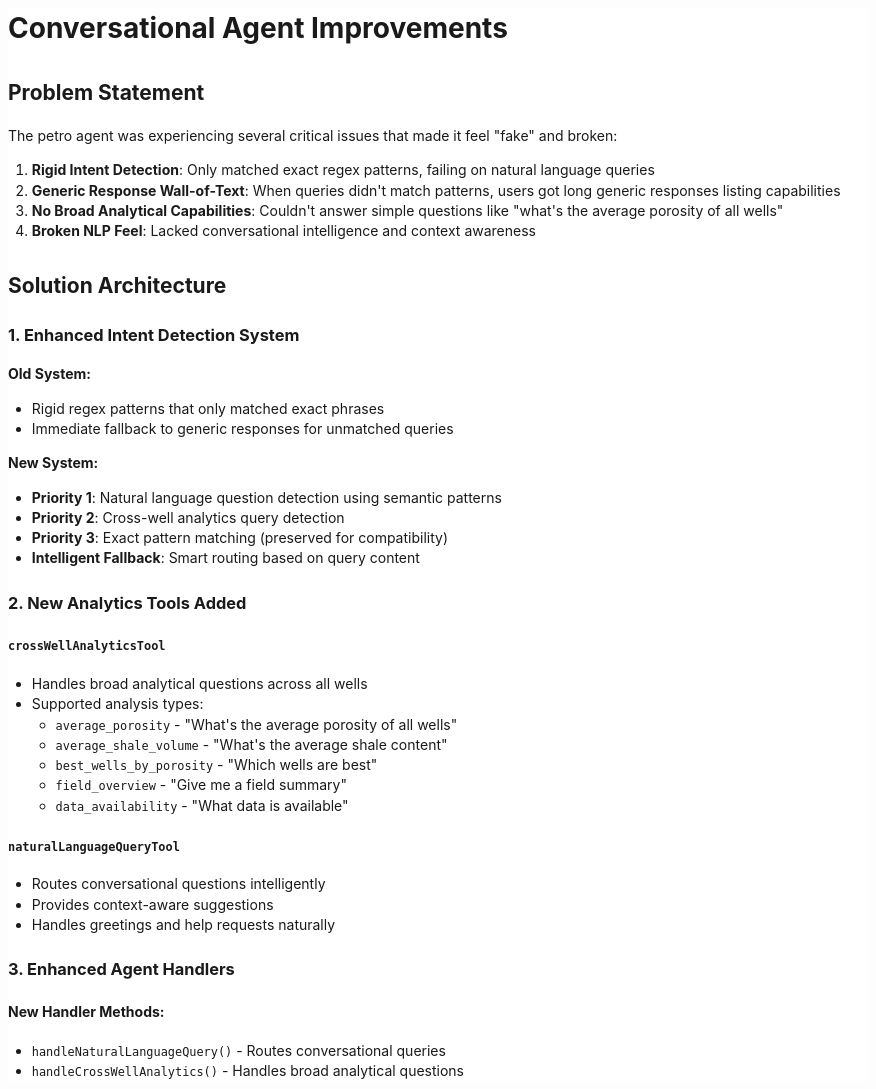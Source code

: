 # Conversational Agent Improvements

## Problem Statement

The petro agent was experiencing several critical issues that made it feel "fake" and broken:

1. **Rigid Intent Detection**: Only matched exact regex patterns, failing on natural language queries
2. **Generic Response Wall-of-Text**: When queries didn't match patterns, users got long generic responses listing capabilities
3. **No Broad Analytical Capabilities**: Couldn't answer simple questions like "what's the average porosity of all wells"
4. **Broken NLP Feel**: Lacked conversational intelligence and context awareness

## Solution Architecture

### 1. Enhanced Intent Detection System

**Old System:**
- Rigid regex patterns that only matched exact phrases
- Immediate fallback to generic responses for unmatched queries

**New System:**
- **Priority 1**: Natural language question detection using semantic patterns
- **Priority 2**: Cross-well analytics query detection
- **Priority 3**: Exact pattern matching (preserved for compatibility)
- **Intelligent Fallback**: Smart routing based on query content

### 2. New Analytics Tools Added

#### `crossWellAnalyticsTool`
- Handles broad analytical questions across all wells
- Supported analysis types:
  - `average_porosity` - "What's the average porosity of all wells"
  - `average_shale_volume` - "What's the average shale content"
  - `best_wells_by_porosity` - "Which wells are best"
  - `field_overview` - "Give me a field summary"
  - `data_availability` - "What data is available"

#### `naturalLanguageQueryTool`
- Routes conversational questions intelligently
- Provides context-aware suggestions
- Handles greetings and help requests naturally

### 3. Enhanced Agent Handlers

#### New Handler Methods:
- `handleNaturalLanguageQuery()` - Routes conversational queries
- `handleCrossWellAnalytics()` - Handles broad analytical questions
